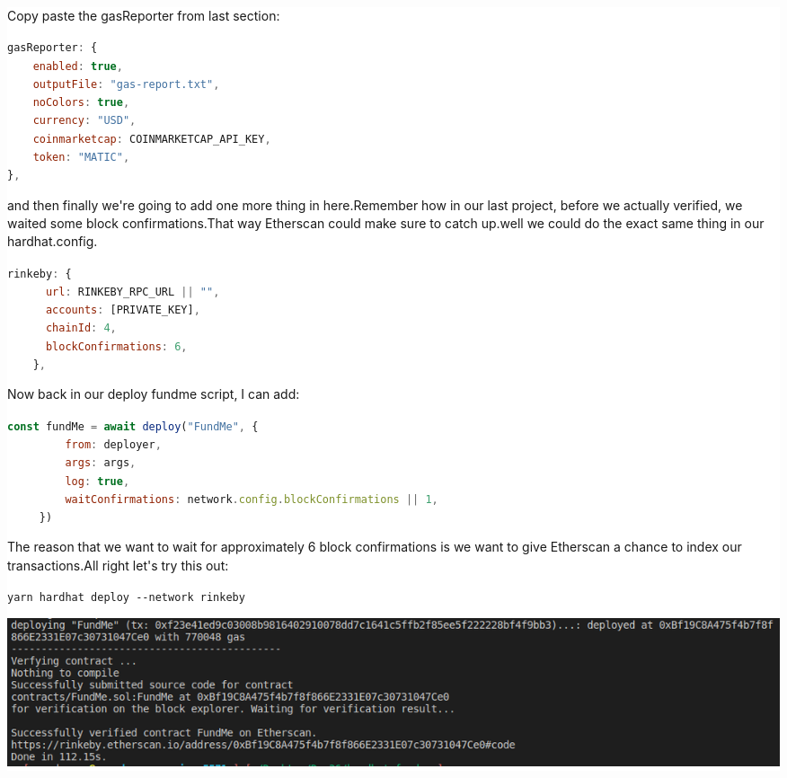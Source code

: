 Copy paste the gasReporter from last section:

```javascript
gasReporter: {
    enabled: true,
    outputFile: "gas-report.txt",
    noColors: true,
    currency: "USD",
    coinmarketcap: COINMARKETCAP_API_KEY,
    token: "MATIC",
},
```

and then finally we're going to add one more thing in here.Remember how in our last project, before we actually verified, we waited some block confirmations.That way Etherscan could make sure to catch up.well we could do the exact same thing in our hardhat.config.

```javascript
rinkeby: {
      url: RINKEBY_RPC_URL || "",
      accounts: [PRIVATE_KEY],
      chainId: 4,
      blockConfirmations: 6,
    },
```

Now back in our deploy fundme script, I can add:

```javascript
const fundMe = await deploy("FundMe", {
         from: deployer,
         args: args,
         log: true,
         waitConfirmations: network.config.blockConfirmations || 1,
     })
```

The reason that we want to wait for approximately 6 block confirmations is we want to give Etherscan a chance to index our transactions.All right let's try this out:

`yarn hardhat deploy --network rinkeby`

![output](Images/m47.png)



